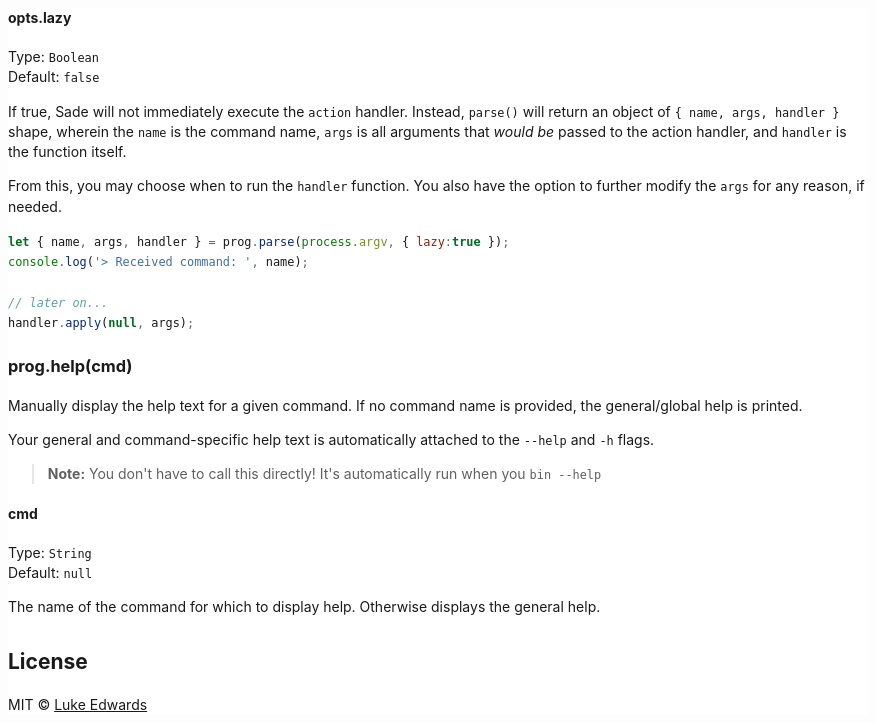 #### opts.lazy

Type: `Boolean`<br>
Default: `false`

If true, Sade will not immediately execute the `action` handler. Instead, `parse()` will return an object of `{ name, args, handler }` shape, wherein the `name` is the command name, `args` is all arguments that _would be_ passed to the action handler, and `handler` is the function itself.

From this, you may choose when to run the `handler` function. You also have the option to further modify the `args` for any reason, if needed.

```js
let { name, args, handler } = prog.parse(process.argv, { lazy:true });
console.log('> Received command: ', name);

// later on...
handler.apply(null, args);
```

### prog.help(cmd)

Manually display the help text for a given command. If no command name is provided, the general/global help is printed.

Your general and command-specific help text is automatically attached to the `--help` and `-h` flags.

> **Note:** You don't have to call this directly! It's automatically run when you `bin --help`

#### cmd
Type: `String`<br>
Default: `null`

The name of the command for which to display help. Otherwise displays the general help.


## License

MIT © [Luke Edwards](https://lukeed.com)

